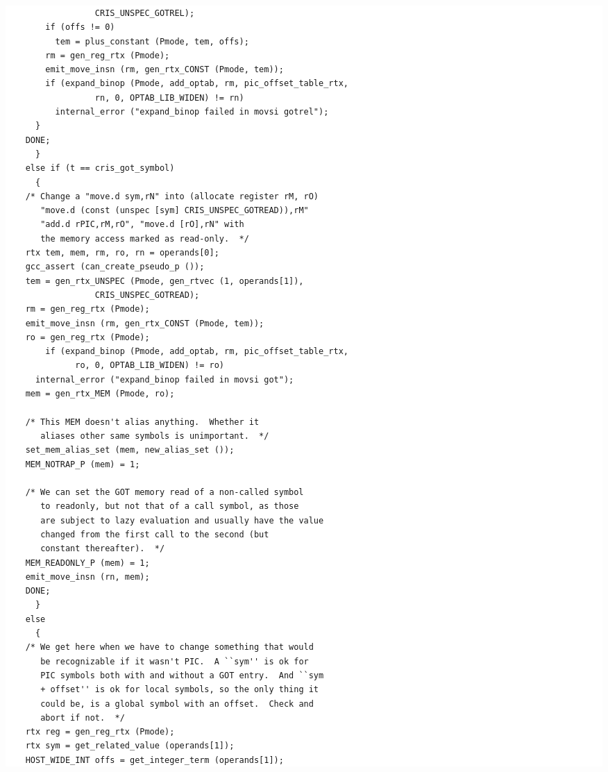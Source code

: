 					  CRIS_UNSPEC_GOTREL);
		    if (offs != 0)
		      tem = plus_constant (Pmode, tem, offs);
		    rm = gen_reg_rtx (Pmode);
		    emit_move_insn (rm, gen_rtx_CONST (Pmode, tem));
		    if (expand_binop (Pmode, add_optab, rm, pic_offset_table_rtx,
				      rn, 0, OPTAB_LIB_WIDEN) != rn)
		      internal_error ("expand_binop failed in movsi gotrel");
		  }
		DONE;
	      }
	    else if (t == cris_got_symbol)
	      {
		/* Change a "move.d sym,rN" into (allocate register rM, rO)
		   "move.d (const (unspec [sym] CRIS_UNSPEC_GOTREAD)),rM"
		   "add.d rPIC,rM,rO", "move.d [rO],rN" with
		   the memory access marked as read-only.  */
		rtx tem, mem, rm, ro, rn = operands[0];
		gcc_assert (can_create_pseudo_p ());
		tem = gen_rtx_UNSPEC (Pmode, gen_rtvec (1, operands[1]),
				      CRIS_UNSPEC_GOTREAD);
		rm = gen_reg_rtx (Pmode);
		emit_move_insn (rm, gen_rtx_CONST (Pmode, tem));
		ro = gen_reg_rtx (Pmode);
	        if (expand_binop (Pmode, add_optab, rm, pic_offset_table_rtx,
				  ro, 0, OPTAB_LIB_WIDEN) != ro)
		  internal_error ("expand_binop failed in movsi got");
		mem = gen_rtx_MEM (Pmode, ro);

		/* This MEM doesn't alias anything.  Whether it
		   aliases other same symbols is unimportant.  */
		set_mem_alias_set (mem, new_alias_set ());
		MEM_NOTRAP_P (mem) = 1;

		/* We can set the GOT memory read of a non-called symbol
		   to readonly, but not that of a call symbol, as those
		   are subject to lazy evaluation and usually have the value
		   changed from the first call to the second (but
		   constant thereafter).  */
		MEM_READONLY_P (mem) = 1;
		emit_move_insn (rn, mem);
		DONE;
	      }
	    else
	      {
		/* We get here when we have to change something that would
		   be recognizable if it wasn't PIC.  A ``sym'' is ok for
		   PIC symbols both with and without a GOT entry.  And ``sym
		   + offset'' is ok for local symbols, so the only thing it
		   could be, is a global symbol with an offset.  Check and
		   abort if not.  */
		rtx reg = gen_reg_rtx (Pmode);
		rtx sym = get_related_value (operands[1]);
		HOST_WIDE_INT offs = get_integer_term (operands[1]);
